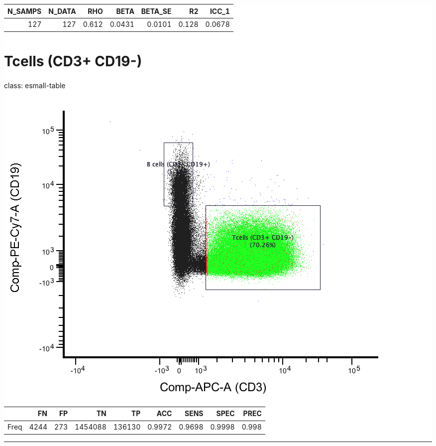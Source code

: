 
| N_SAMPS| N_DATA|   RHO|   BETA| BETA_SE|    R2|  ICC_1|
|-------:|------:|-----:|------:|-------:|-----:|------:|
|     127|    127| 0.612| 0.0431|  0.0101| 0.128| 0.0678|


Tcells (CD3+ CD19-)
========================================================
class: esmall-table

![](./ex/Tcells__CD3+_CD19-_/F1636774_Tcells__CD3+_CD19-_.png)


|     |   FN|  FP|      TN|     TP|    ACC|   SENS|   SPEC|  PREC|
|:----|----:|---:|-------:|------:|------:|------:|------:|-----:|
|Freq | 4244| 273| 1454088| 136130| 0.9972| 0.9698| 0.9998| 0.998|

***
